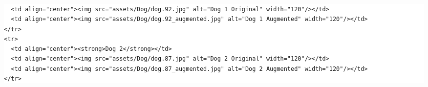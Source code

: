       <td align="center"><img src="assets/Dog/dog.92.jpg" alt="Dog 1 Original" width="120"/></td>
      <td align="center"><img src="assets/Dog/dog.92_augmented.jpg" alt="Dog 1 Augmented" width="120"/></td>
    </tr>
    <tr>
      <td align="center"><strong>Dog 2</strong></td>
      <td align="center"><img src="assets/Dog/dog.87.jpg" alt="Dog 2 Original" width="120"/></td>
      <td align="center"><img src="assets/Dog/dog.87_augmented.jpg" alt="Dog 2 Augmented" width="120"/></td>
    </tr>